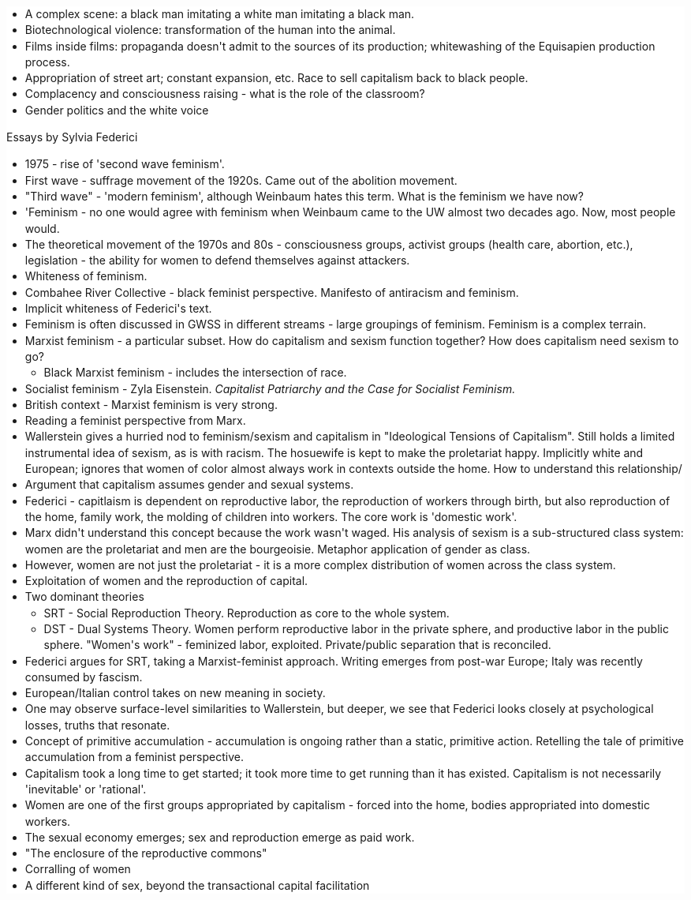 - A complex scene: a black man imitating a white man imitating a black man.
- Biotechnological violence: transformation of the human into the animal.
- Films inside films: propaganda doesn't admit to the sources of its production; whitewashing of the Equisapien production process.
- Appropriation of street art; constant expansion, etc. Race to sell capitalism back to black people.
- Complacency and consciousness raising - what is the role of the classroom?
- Gender politics and the white voice

Essays by Sylvia Federici
- 1975 - rise of 'second wave feminism'.
- First wave - suffrage movement of the 1920s. Came out of the abolition movement.
- "Third wave" - 'modern feminism', although Weinbaum hates this term. What is the feminism we have now?
- 'Feminism - no one would agree with feminism when Weinbaum came to the UW almost two decades ago. Now, most people would.
- The theoretical movement of the 1970s and 80s - consciousness groups, activist groups (health care, abortion, etc.), legislation - the ability for women to defend themselves against attackers.
- Whiteness of feminism.
- Combahee River Collective - black feminist perspective. Manifesto of antiracism and feminism.
- Implicit whiteness of Federici's text.
- Feminism is often discussed in GWSS in different streams - large groupings of feminism. Feminism is a complex terrain.
- Marxist feminism - a particular subset. How do capitalism and sexism function together? How does capitalism need sexism to go?
  - Black Marxist feminism - includes the intersection of race.
- Socialist feminism - Zyla Eisenstein. *Capitalist Patriarchy and the Case for Socialist Feminism.*
- British context - Marxist feminism is very strong.
- Reading a feminist perspective from Marx.
- Wallerstein gives a hurried nod to feminism/sexism and capitalism in "Ideological Tensions of Capitalism". Still holds a limited instrumental idea of sexism, as is with racism. The hosuewife is kept to make the proletariat happy. Implicitly white and European; ignores that women of color almost always work in contexts outside the home. How to understand this relationship/
- Argument that capitalism assumes gender and sexual systems.
- Federici - capitlaism is dependent on reproductive labor, the reproduction of workers through birth, but also reproduction of the home, family work, the molding of children into workers. The core work is 'domestic work'.
- Marx didn't understand this concept because the work wasn't waged. His analysis of sexism is a sub-structured class system: women are the proletariat and men are the bourgeoisie. Metaphor application of gender as class.
- However, women are not just the proletariat - it is a more complex distribution of women across the class system.
- Exploitation of women and the reproduction of capital.
- Two dominant theories
  - SRT - Social Reproduction Theory. Reproduction as core to the whole system.
  - DST - Dual Systems Theory. Women perform reproductive labor in the private sphere, and productive labor in the public sphere. "Women's work" - feminized labor, exploited. Private/public separation that is reconciled.
- Federici argues for SRT, taking a Marxist-feminist approach. Writing emerges from post-war Europe; Italy was recently consumed by fascism.
- European/Italian control takes on new meaning in society.
- One may observe surface-level similarities to Wallerstein, but deeper, we see that Federici looks closely at psychological losses, truths that resonate.
- Concept of primitive accumulation - accumulation is ongoing rather than a static, primitive action. Retelling the tale of primitive accumulation from a feminist perspective.
- Capitalism took a long time to get started; it took more time to get running than it has existed. Capitalism is not necessarily 'inevitable' or 'rational'. 
- Women are one of the first groups appropriated by capitalism - forced into the home, bodies appropriated into domestic workers.
- The sexual economy emerges; sex and reproduction emerge as paid work.
- "The enclosure of the reproductive commons"
- Corralling of women
- A different kind of sex, beyond the transactional capital facilitation